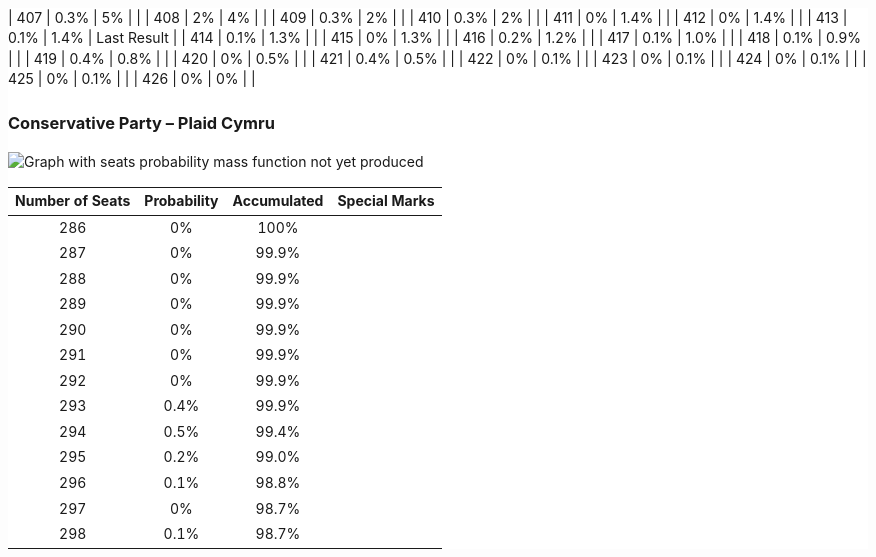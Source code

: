 | 407 | 0.3% | 5% |  |
| 408 | 2% | 4% |  |
| 409 | 0.3% | 2% |  |
| 410 | 0.3% | 2% |  |
| 411 | 0% | 1.4% |  |
| 412 | 0% | 1.4% |  |
| 413 | 0.1% | 1.4% | Last Result |
| 414 | 0.1% | 1.3% |  |
| 415 | 0% | 1.3% |  |
| 416 | 0.2% | 1.2% |  |
| 417 | 0.1% | 1.0% |  |
| 418 | 0.1% | 0.9% |  |
| 419 | 0.4% | 0.8% |  |
| 420 | 0% | 0.5% |  |
| 421 | 0.4% | 0.5% |  |
| 422 | 0% | 0.1% |  |
| 423 | 0% | 0.1% |  |
| 424 | 0% | 0.1% |  |
| 425 | 0% | 0.1% |  |
| 426 | 0% | 0% |  |

### Conservative Party – Plaid Cymru

![Graph with seats probability mass function not yet produced](2021-02-10-YouGov-coalitions-seats-pmf-con–pc.png "Seats Probability Mass Function")

| Number of Seats | Probability | Accumulated | Special Marks |
|:---------------:|:-----------:|:-----------:|:-------------:|
| 286 | 0% | 100% |  |
| 287 | 0% | 99.9% |  |
| 288 | 0% | 99.9% |  |
| 289 | 0% | 99.9% |  |
| 290 | 0% | 99.9% |  |
| 291 | 0% | 99.9% |  |
| 292 | 0% | 99.9% |  |
| 293 | 0.4% | 99.9% |  |
| 294 | 0.5% | 99.4% |  |
| 295 | 0.2% | 99.0% |  |
| 296 | 0.1% | 98.8% |  |
| 297 | 0% | 98.7% |  |
| 298 | 0.1% | 98.7% |  |